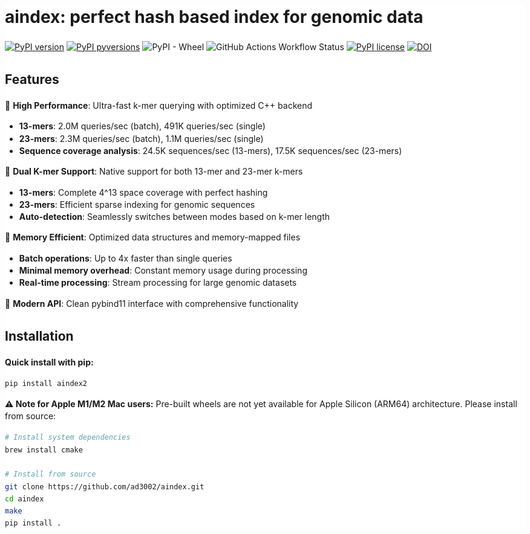# aindex: perfect hash based index for genomic data

[![PyPI version](https://badge.fury.io/py/aindex2.svg)](https://badge.fury.io/py/aindex2)
[![PyPI pyversions](https://img.shields.io/pypi/pyversions/aindex2.svg)](https://pypi.python.org/pypi/aindex2/)
![PyPI - Wheel](https://img.shields.io/pypi/wheel/aindex2)
![GitHub Actions Workflow Status](https://img.shields.io/github/actions/workflow/status/ad3002/aindex/build_wheels.yml)
[![PyPI license](https://img.shields.io/pypi/l/aindex2.svg)](https://pypi.python.org/pypi/aindex2/)
[![DOI](https://zenodo.org/badge/114383739.svg)](https://zenodo.org/doi/10.5281/zenodo.12818331)

## Features

🚀 **High Performance**: Ultra-fast k-mer querying with optimized C++ backend
- **13-mers**: 2.0M queries/sec (batch), 491K queries/sec (single)
- **23-mers**: 2.3M queries/sec (batch), 1.1M queries/sec (single)
- **Sequence coverage analysis**: 24.5K sequences/sec (13-mers), 17.5K sequences/sec (23-mers)

🧬 **Dual K-mer Support**: Native support for both 13-mer and 23-mer k-mers
- **13-mers**: Complete 4^13 space coverage with perfect hashing
- **23-mers**: Efficient sparse indexing for genomic sequences
- **Auto-detection**: Seamlessly switches between modes based on k-mer length

💾 **Memory Efficient**: Optimized data structures and memory-mapped files
- **Batch operations**: Up to 4x faster than single queries
- **Minimal memory overhead**: Constant memory usage during processing
- **Real-time processing**: Stream processing for large genomic datasets

🔧 **Modern API**: Clean pybind11 interface with comprehensive functionality



## Installation

**Quick install with pip:**
```bash
pip install aindex2
```

**⚠️ Note for Apple M1/M2 Mac users:**
Pre-built wheels are not yet available for Apple Silicon (ARM64) architecture. Please install from source:

```bash
# Install system dependencies
brew install cmake

# Install from source
git clone https://github.com/ad3002/aindex.git
cd aindex
make
pip install .
```
